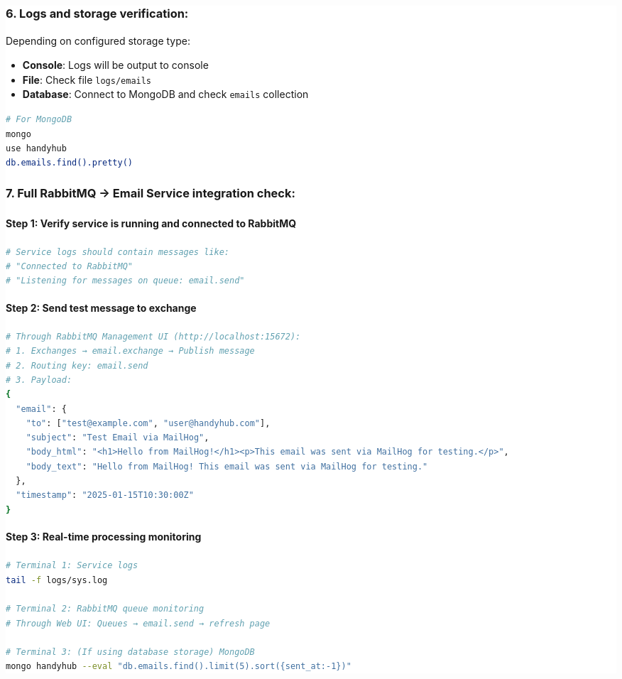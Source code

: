 ### 6. Logs and storage verification:

Depending on configured storage type:

- **Console**: Logs will be output to console
- **File**: Check file `logs/emails`
- **Database**: Connect to MongoDB and check `emails` collection

```bash
# For MongoDB
mongo
use handyhub
db.emails.find().pretty()
```

### 7. Full RabbitMQ → Email Service integration check:

#### Step 1: Verify service is running and connected to RabbitMQ
```bash
# Service logs should contain messages like:
# "Connected to RabbitMQ"
# "Listening for messages on queue: email.send"
```

#### Step 2: Send test message to exchange
```bash
# Through RabbitMQ Management UI (http://localhost:15672):
# 1. Exchanges → email.exchange → Publish message
# 2. Routing key: email.send
# 3. Payload:
{
  "email": {
    "to": ["test@example.com", "user@handyhub.com"],
    "subject": "Test Email via MailHog",
    "body_html": "<h1>Hello from MailHog!</h1><p>This email was sent via MailHog for testing.</p>",
    "body_text": "Hello from MailHog! This email was sent via MailHog for testing."
  },
  "timestamp": "2025-01-15T10:30:00Z"
}
```

#### Step 3: Real-time processing monitoring
```bash
# Terminal 1: Service logs
tail -f logs/sys.log

# Terminal 2: RabbitMQ queue monitoring
# Through Web UI: Queues → email.send → refresh page

# Terminal 3: (If using database storage) MongoDB
mongo handyhub --eval "db.emails.find().limit(5).sort({sent_at:-1})"
```
